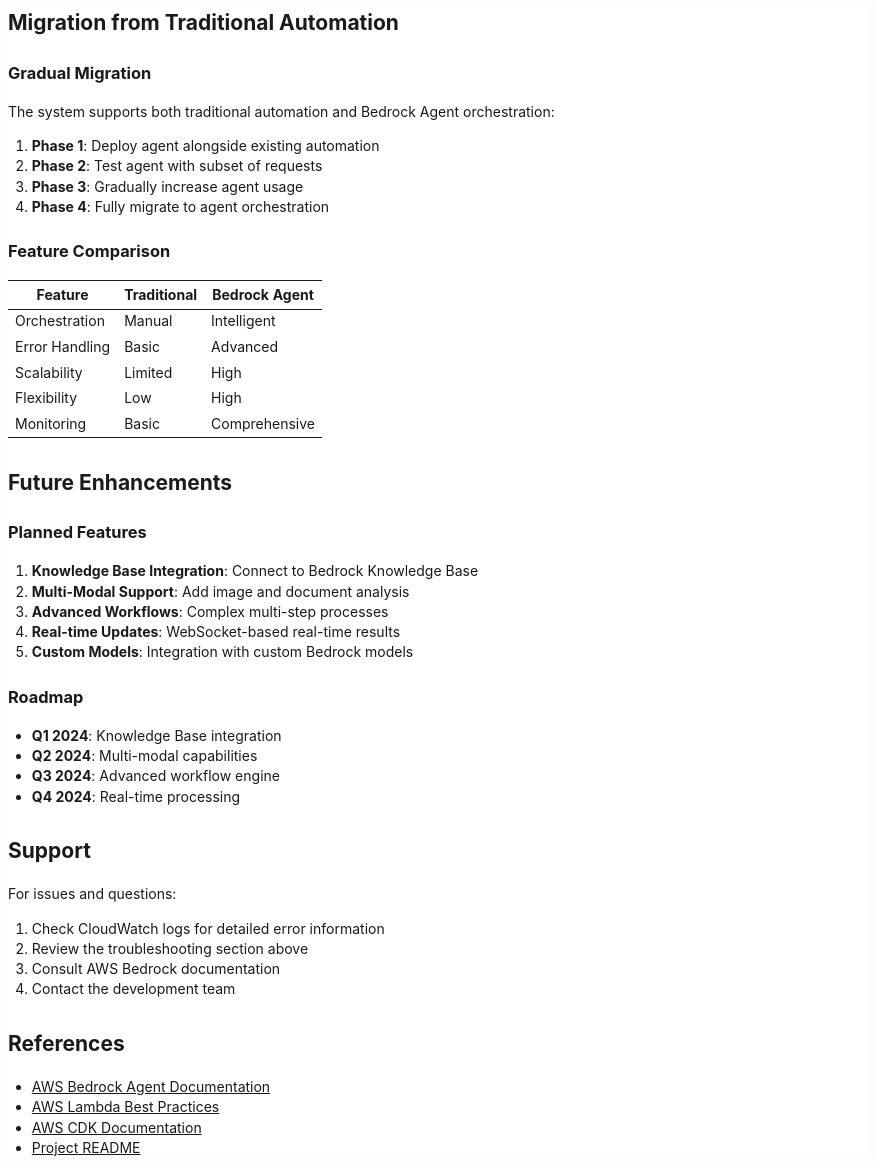 ## Migration from Traditional Automation

### Gradual Migration

The system supports both traditional automation and Bedrock Agent orchestration:

1. **Phase 1**: Deploy agent alongside existing automation
2. **Phase 2**: Test agent with subset of requests
3. **Phase 3**: Gradually increase agent usage
4. **Phase 4**: Fully migrate to agent orchestration

### Feature Comparison

| Feature | Traditional | Bedrock Agent |
|---------|-------------|---------------|
| Orchestration | Manual | Intelligent |
| Error Handling | Basic | Advanced |
| Scalability | Limited | High |
| Flexibility | Low | High |
| Monitoring | Basic | Comprehensive |

## Future Enhancements

### Planned Features

1. **Knowledge Base Integration**: Connect to Bedrock Knowledge Base
2. **Multi-Modal Support**: Add image and document analysis
3. **Advanced Workflows**: Complex multi-step processes
4. **Real-time Updates**: WebSocket-based real-time results
5. **Custom Models**: Integration with custom Bedrock models

### Roadmap

- **Q1 2024**: Knowledge Base integration
- **Q2 2024**: Multi-modal capabilities
- **Q3 2024**: Advanced workflow engine
- **Q4 2024**: Real-time processing

## Support

For issues and questions:

1. Check CloudWatch logs for detailed error information
2. Review the troubleshooting section above
3. Consult AWS Bedrock documentation
4. Contact the development team

## References

- [AWS Bedrock Agent Documentation](https://docs.aws.amazon.com/bedrock/latest/userguide/agents.html)
- [AWS Lambda Best Practices](https://docs.aws.amazon.com/lambda/latest/dg/best-practices.html)
- [AWS CDK Documentation](https://docs.aws.amazon.com/cdk/)
- [Project README](../README.md)